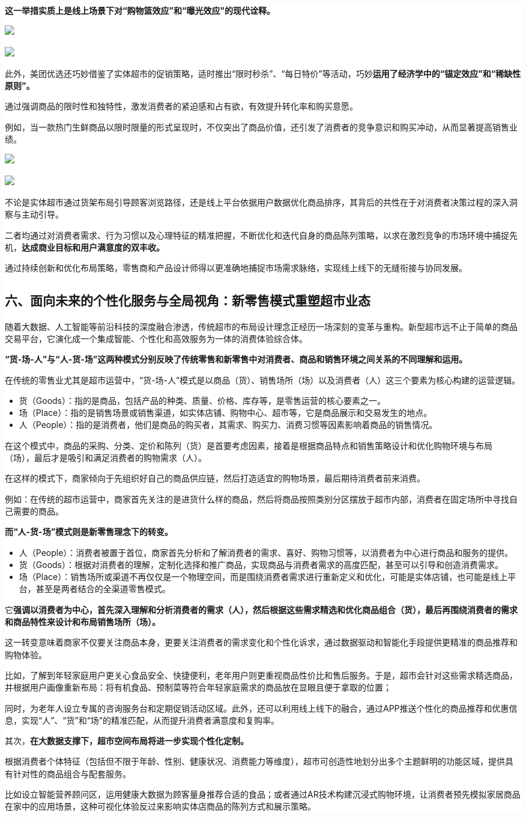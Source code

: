 **这一举措实质上是线上场景下对“购物篮效应”和“曝光效应”的现代诠释。**

![](https://image.woshipm.com/2024/03/14/2b0b2544-e1f7-11ee-9a70-00163e0b5ff3.jpg)

![](https://image.woshipm.com/2024/03/14/2ce5aa60-e1f7-11ee-9a70-00163e0b5ff3.jpg)

此外，美团优选还巧妙借鉴了实体超市的促销策略，适时推出“限时秒杀”、“每日特价”等活动，巧妙**运用了经济学中的“锚定效应”和“稀缺性原则”。**

通过强调商品的限时性和独特性，激发消费者的紧迫感和占有欲，有效提升转化率和购买意愿。

例如，当一款热门生鲜商品以限时限量的形式呈现时，不仅突出了商品价值，还引发了消费者的竞争意识和购买冲动，从而显著提高销售业绩。

![](https://image.woshipm.com/2024/03/14/4f74eff0-e1f7-11ee-918c-00163e0b5ff3.jpg)

![](https://image.woshipm.com/2024/03/14/50358b8e-e1f7-11ee-918c-00163e0b5ff3.jpg)

不论是实体超市通过货架布局引导顾客浏览路径，还是线上平台依据用户数据优化商品排序，其背后的共性在于对消费者决策过程的深入洞察与主动引导。

二者均通过对消费者需求、行为习惯以及心理特征的精准把握，不断优化和迭代自身的商品陈列策略，以求在激烈竞争的市场环境中捕捉先机，**达成商业目标和用户满意度的双丰收。**

通过持续创新和优化布局策略，零售商和产品设计师得以更准确地捕捉市场需求脉络，实现线上线下的无缝衔接与协同发展。

## 六、面向未来的个性化服务与全局视角：新零售模式重塑超市业态

随着大数据、人工智能等前沿科技的深度融合渗透，传统超市的布局设计理念正经历一场深刻的变革与重构。新型超市远不止于简单的商品交易平台，它演化成一个集成智能、个性化和高效服务为一体的消费体验综合体。

**“货-场-人”与“人-货-场”这两种模式分别反映了传统零售和新零售中对消费者、商品和销售环境之间关系的不同理解和运用。**

在传统的零售业尤其是超市运营中，“货-场-人”模式是以商品（货）、销售场所（场）以及消费者（人）这三个要素为核心构建的运营逻辑。

*   货（Goods）：指的是商品，包括产品的种类、质量、价格、库存等，是零售运营的核心要素之一。
*   场（Place）：指的是销售场景或销售渠道，如实体店铺、购物中心、超市等，它是商品展示和交易发生的地点。
*   人（People）：指的是消费者，他们是商品的购买者，其需求、购买力、消费习惯等因素影响着商品的销售情况。

在这个模式中，商品的采购、分类、定价和陈列（货）是首要考虑因素，接着是根据商品特点和销售策略设计和优化购物环境与布局（场），最后才是吸引和满足消费者的购物需求（人）。

在这样的模式下，商家倾向于先组织好自己的商品供应链，然后打造适宜的购物场景，最后期待消费者前来消费。

例如：在传统的超市运营中，商家首先关注的是进货什么样的商品，然后将商品按照类别分区摆放于超市内部，消费者在固定场所中寻找自己需要的商品。

**而“人-货-场”模式则是新零售理念下的转变。**

*   人（People）：消费者被置于首位，商家首先分析和了解消费者的需求、喜好、购物习惯等，以消费者为中心进行商品和服务的提供。
*   货（Goods）：根据对消费者的理解，定制化选择和推广商品，实现商品与消费者需求的高度匹配，甚至可以引导和创造消费需求。
*   场（Place）：销售场所或渠道不再仅仅是一个物理空间，而是围绕消费者需求进行重新定义和优化，可能是实体店铺，也可能是线上平台，甚至是两者结合的全渠道零售模式。

它**强调以消费者为中心，首先深入理解和分析消费者的需求（人），然后根据这些需求精选和优化商品组合（货），最后再围绕消费者的需求和商品特性来设计和布局销售场所（场）。**

这一转变意味着商家不仅要关注商品本身，更要关注消费者的需求变化和个性化诉求，通过数据驱动和智能化手段提供更精准的商品推荐和购物体验。

比如，了解到年轻家庭用户更关心食品安全、快捷便利，老年用户则更重视商品性价比和售后服务。于是，超市会针对这些需求精选商品，并根据用户画像重新布局：将有机食品、预制菜等符合年轻家庭需求的商品放在显眼且便于拿取的位置；

同时，为老年人设立专属的咨询服务台和定期促销活动区域。此外，还可以利用线上线下的融合，通过APP推送个性化的商品推荐和优惠信息，实现“人”、“货”和“场”的精准匹配，从而提升消费者满意度和复购率。

其次，**在大数据支撑下，超市空间布局将进一步实现个性化定制。**

根据消费者个体特征（包括但不限于年龄、性别、健康状况、消费能力等维度），超市可创造性地划分出多个主题鲜明的功能区域，提供具有针对性的商品组合与配套服务。

比如设立智能营养顾问区，运用健康大数据为顾客量身推荐合适的食品；或者通过AR技术构建沉浸式购物环境，让消费者预先模拟家居商品在家中的应用场景，这种可视化体验反过来影响实体店商品的陈列方式和展示策略。
